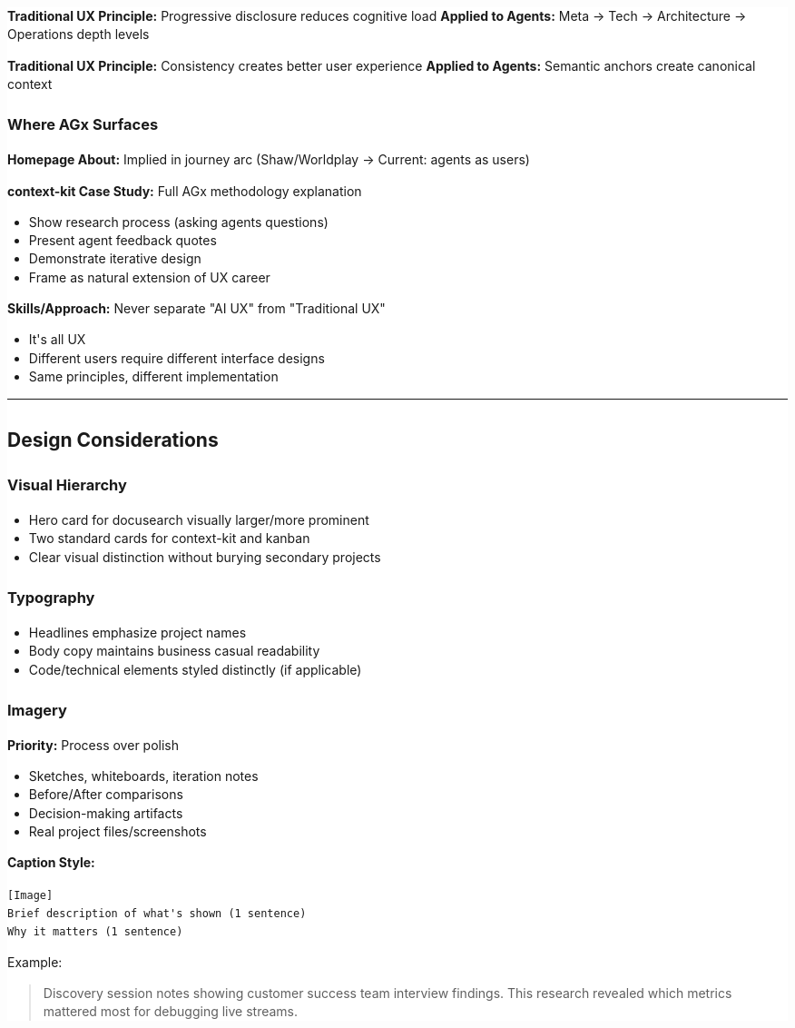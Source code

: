**Traditional UX Principle:** Progressive disclosure reduces cognitive load
**Applied to Agents:** Meta → Tech → Architecture → Operations depth levels

**Traditional UX Principle:** Consistency creates better user experience
**Applied to Agents:** Semantic anchors create canonical context

### Where AGx Surfaces

**Homepage About:** Implied in journey arc (Shaw/Worldplay → Current: agents as users)

**context-kit Case Study:** Full AGx methodology explanation
- Show research process (asking agents questions)
- Present agent feedback quotes
- Demonstrate iterative design
- Frame as natural extension of UX career

**Skills/Approach:** Never separate "AI UX" from "Traditional UX"
- It's all UX
- Different users require different interface designs
- Same principles, different implementation

---

## Design Considerations

### Visual Hierarchy
- Hero card for docusearch visually larger/more prominent
- Two standard cards for context-kit and kanban
- Clear visual distinction without burying secondary projects

### Typography
- Headlines emphasize project names
- Body copy maintains business casual readability
- Code/technical elements styled distinctly (if applicable)

### Imagery
**Priority:** Process over polish
- Sketches, whiteboards, iteration notes
- Before/After comparisons
- Decision-making artifacts
- Real project files/screenshots

**Caption Style:**
```
[Image]
Brief description of what's shown (1 sentence)
Why it matters (1 sentence)
```

Example:
> Discovery session notes showing customer success team interview findings.
> This research revealed which metrics mattered most for debugging live streams.
